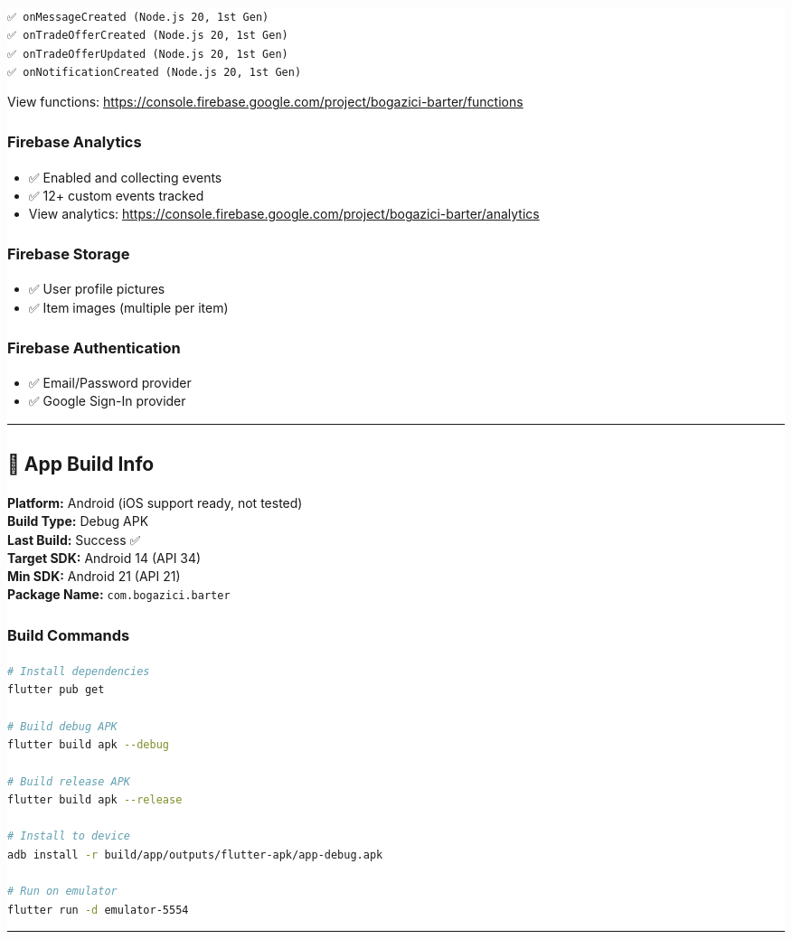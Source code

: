 ```
✅ onMessageCreated (Node.js 20, 1st Gen)
✅ onTradeOfferCreated (Node.js 20, 1st Gen)
✅ onTradeOfferUpdated (Node.js 20, 1st Gen)
✅ onNotificationCreated (Node.js 20, 1st Gen)
```

View functions: https://console.firebase.google.com/project/bogazici-barter/functions

### Firebase Analytics
- ✅ Enabled and collecting events
- ✅ 12+ custom events tracked
- View analytics: https://console.firebase.google.com/project/bogazici-barter/analytics

### Firebase Storage
- ✅ User profile pictures
- ✅ Item images (multiple per item)

### Firebase Authentication
- ✅ Email/Password provider
- ✅ Google Sign-In provider

---

## 📱 App Build Info

**Platform:** Android (iOS support ready, not tested)  
**Build Type:** Debug APK  
**Last Build:** Success ✅  
**Target SDK:** Android 14 (API 34)  
**Min SDK:** Android 21 (API 21)  
**Package Name:** `com.bogazici.barter`

### Build Commands
```bash
# Install dependencies
flutter pub get

# Build debug APK
flutter build apk --debug

# Build release APK
flutter build apk --release

# Install to device
adb install -r build/app/outputs/flutter-apk/app-debug.apk

# Run on emulator
flutter run -d emulator-5554
```

---
